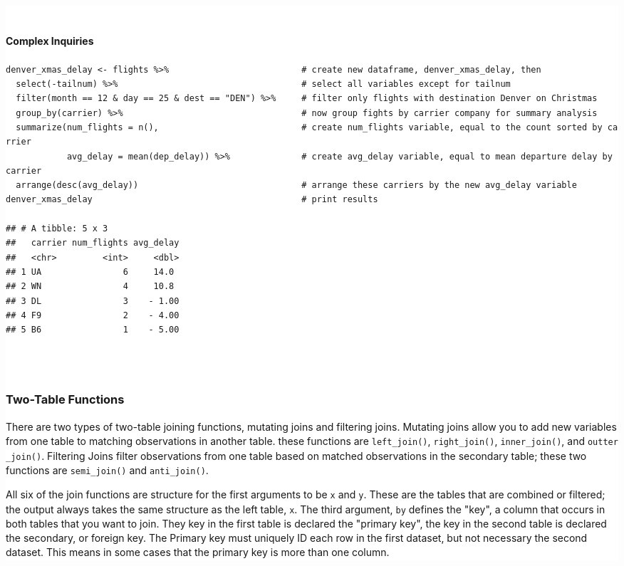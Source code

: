 <br  />

#### Complex Inquiries

    denver_xmas_delay <- flights %>%                          # create new dataframe, denver_xmas_delay, then
      select(-tailnum) %>%                                    # select all variables except for tailnum 
      filter(month == 12 & day == 25 & dest == "DEN") %>%     # filter only flights with destination Denver on Christmas
      group_by(carrier) %>%                                   # now group fights by carrier company for summary analysis
      summarize(num_flights = n(),                            # create num_flights variable, equal to the count sorted by carrier
                avg_delay = mean(dep_delay)) %>%              # create avg_delay variable, equal to mean departure delay by carrier
      arrange(desc(avg_delay))                                # arrange these carriers by the new avg_delay variable
    denver_xmas_delay                                         # print results

    ## # A tibble: 5 x 3
    ##   carrier num_flights avg_delay
    ##   <chr>         <int>     <dbl>
    ## 1 UA                6     14.0 
    ## 2 WN                4     10.8 
    ## 3 DL                3    - 1.00
    ## 4 F9                2    - 4.00
    ## 5 B6                1    - 5.00

<br> <br>

### Two-Table Functions

There are two types of two-table joining functions, mutating joins and
filtering joins. Mutating joins allow you to add new variables from one
table to matching observations in another table. these functions are
`left_join()`, `right_join()`, `inner_join()`, and `outter_join()`.
Filtering Joins filter observations from one table based on matched
observations in the secondary table; these two functions are
`semi_join()` and `anti_join()`.

All six of the join functions are structure for the first arguments to
be `x` and `y`. These are the tables that are combined or filtered; the
output always takes the same structure as the left table, `x`. The third
argument, `by` defines the "key", a column that occurs in both tables
that you want to join. They key in the first table is declared the
"primary key", the key in the second table is declared the secondary, or
foreign key. The Primary key must uniquely ID each row in the first
dataset, but not necessary the second dataset. This means in some cases
that the primary key is more than one column.

